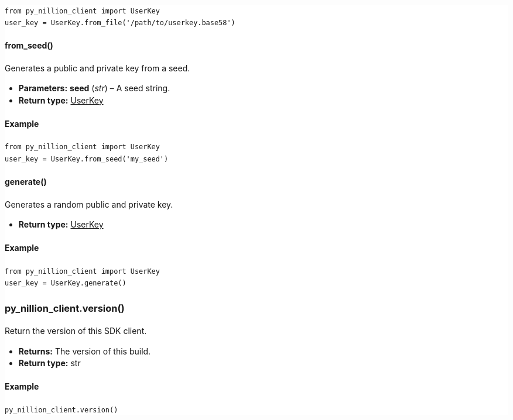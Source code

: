 ```py3
from py_nillion_client import UserKey
user_key = UserKey.from_file('/path/to/userkey.base58')
```

<a id="py_nillion_client.UserKey.from_seed"></a>

#### from_seed()

Generates a public and private key from a seed.

- **Parameters:**
  **seed** (_str_) – A seed string.
- **Return type:**
  [UserKey](#py_nillion_client.UserKey)

#### Example

```py3
from py_nillion_client import UserKey
user_key = UserKey.from_seed('my_seed')
```

<a id="py_nillion_client.UserKey.generate"></a>

#### generate()

Generates a random public and private key.

- **Return type:**
  [UserKey](#py_nillion_client.UserKey)

#### Example

```py3
from py_nillion_client import UserKey
user_key = UserKey.generate()
```

<a id="py_nillion_client.version"></a>

### py_nillion_client.version()

Return the version of this SDK client.

- **Returns:**
  The version of this build.
- **Return type:**
  str

#### Example

```py3
py_nillion_client.version()
```
